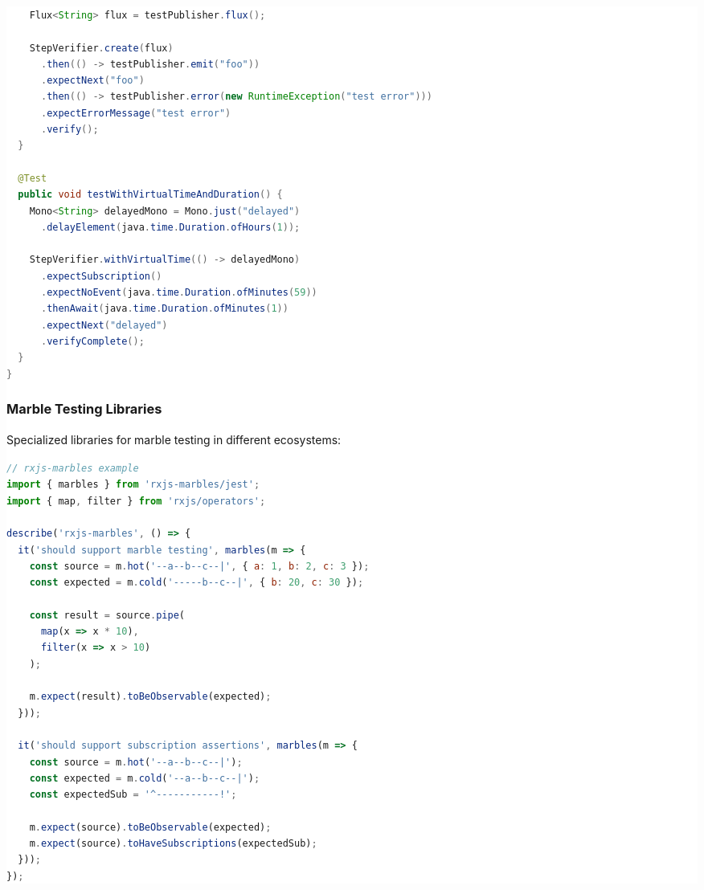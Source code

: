 ```java
    Flux<String> flux = testPublisher.flux();
    
    StepVerifier.create(flux)
      .then(() -> testPublisher.emit("foo"))
      .expectNext("foo")
      .then(() -> testPublisher.error(new RuntimeException("test error")))
      .expectErrorMessage("test error")
      .verify();
  }
  
  @Test
  public void testWithVirtualTimeAndDuration() {
    Mono<String> delayedMono = Mono.just("delayed")
      .delayElement(java.time.Duration.ofHours(1));
    
    StepVerifier.withVirtualTime(() -> delayedMono)
      .expectSubscription()
      .expectNoEvent(java.time.Duration.ofMinutes(59))
      .thenAwait(java.time.Duration.ofMinutes(1))
      .expectNext("delayed")
      .verifyComplete();
  }
}
```

### Marble Testing Libraries

Specialized libraries for marble testing in different ecosystems:

```javascript
// rxjs-marbles example
import { marbles } from 'rxjs-marbles/jest';
import { map, filter } from 'rxjs/operators';

describe('rxjs-marbles', () => {
  it('should support marble testing', marbles(m => {
    const source = m.hot('--a--b--c--|', { a: 1, b: 2, c: 3 });
    const expected = m.cold('-----b--c--|', { b: 20, c: 30 });
    
    const result = source.pipe(
      map(x => x * 10),
      filter(x => x > 10)
    );
    
    m.expect(result).toBeObservable(expected);
  }));
  
  it('should support subscription assertions', marbles(m => {
    const source = m.hot('--a--b--c--|');
    const expected = m.cold('--a--b--c--|');
    const expectedSub = '^-----------!';
    
    m.expect(source).toBeObservable(expected);
    m.expect(source).toHaveSubscriptions(expectedSub);
  }));
});
```
